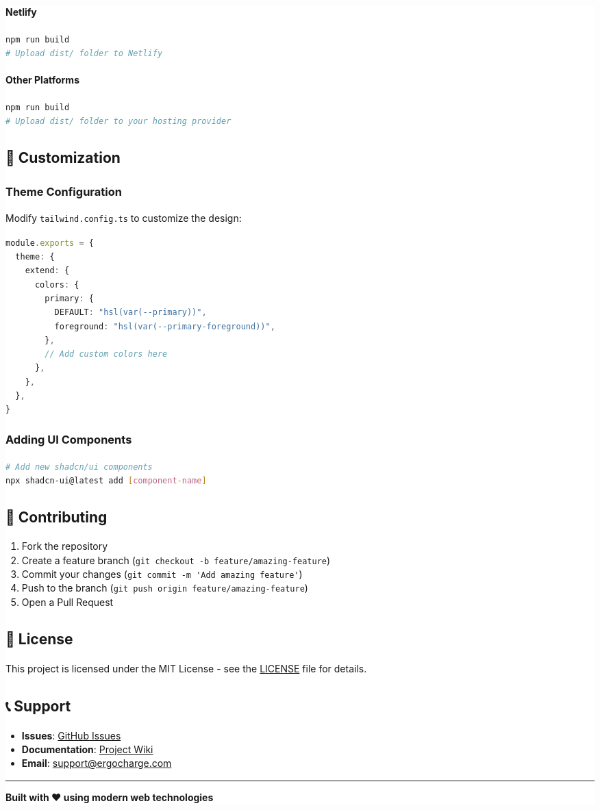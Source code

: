 #### Netlify
```bash
npm run build
# Upload dist/ folder to Netlify
```

#### Other Platforms
```bash
npm run build
# Upload dist/ folder to your hosting provider
```

## 🎨 Customization

### Theme Configuration

Modify `tailwind.config.ts` to customize the design:

```typescript
module.exports = {
  theme: {
    extend: {
      colors: {
        primary: {
          DEFAULT: "hsl(var(--primary))",
          foreground: "hsl(var(--primary-foreground))",
        },
        // Add custom colors here
      },
    },
  },
}
```

### Adding UI Components

```bash
# Add new shadcn/ui components
npx shadcn-ui@latest add [component-name]
```

## 🤝 Contributing

1. Fork the repository
2. Create a feature branch (`git checkout -b feature/amazing-feature`)
3. Commit your changes (`git commit -m 'Add amazing feature'`)
4. Push to the branch (`git push origin feature/amazing-feature`)
5. Open a Pull Request

## 📝 License

This project is licensed under the MIT License - see the [LICENSE](LICENSE) file for details.

## 📞 Support

- **Issues**: [GitHub Issues](https://github.com/yourusername/ergocharge-store/issues)
- **Documentation**: [Project Wiki](https://github.com/yourusername/ergocharge-store/wiki)
- **Email**: support@ergocharge.com

---

**Built with ❤️ using modern web technologies**
